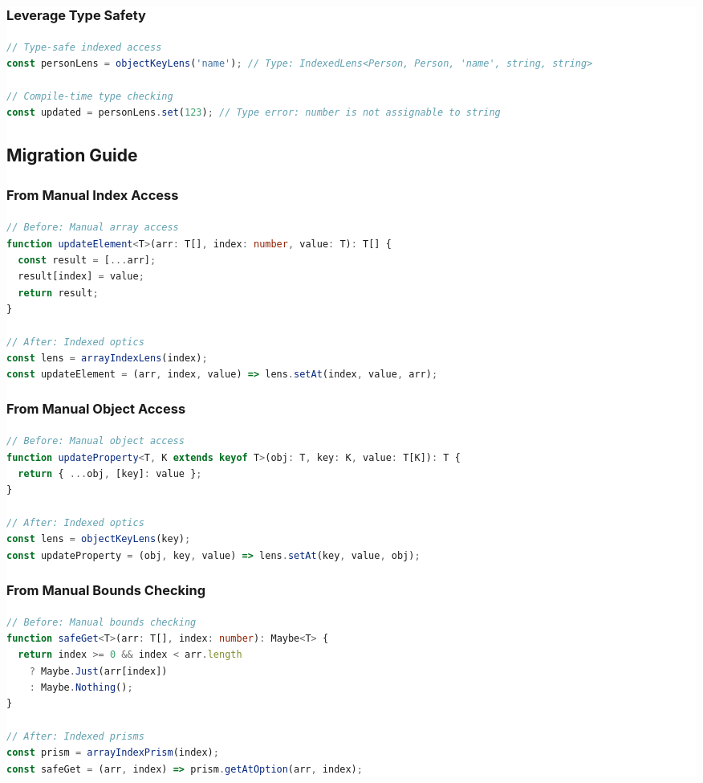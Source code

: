 ### Leverage Type Safety

```typescript
// Type-safe indexed access
const personLens = objectKeyLens('name'); // Type: IndexedLens<Person, Person, 'name', string, string>

// Compile-time type checking
const updated = personLens.set(123); // Type error: number is not assignable to string
```

## Migration Guide

### From Manual Index Access

```typescript
// Before: Manual array access
function updateElement<T>(arr: T[], index: number, value: T): T[] {
  const result = [...arr];
  result[index] = value;
  return result;
}

// After: Indexed optics
const lens = arrayIndexLens(index);
const updateElement = (arr, index, value) => lens.setAt(index, value, arr);
```

### From Manual Object Access

```typescript
// Before: Manual object access
function updateProperty<T, K extends keyof T>(obj: T, key: K, value: T[K]): T {
  return { ...obj, [key]: value };
}

// After: Indexed optics
const lens = objectKeyLens(key);
const updateProperty = (obj, key, value) => lens.setAt(key, value, obj);
```

### From Manual Bounds Checking

```typescript
// Before: Manual bounds checking
function safeGet<T>(arr: T[], index: number): Maybe<T> {
  return index >= 0 && index < arr.length 
    ? Maybe.Just(arr[index]) 
    : Maybe.Nothing();
}

// After: Indexed prisms
const prism = arrayIndexPrism(index);
const safeGet = (arr, index) => prism.getAtOption(arr, index);
```
